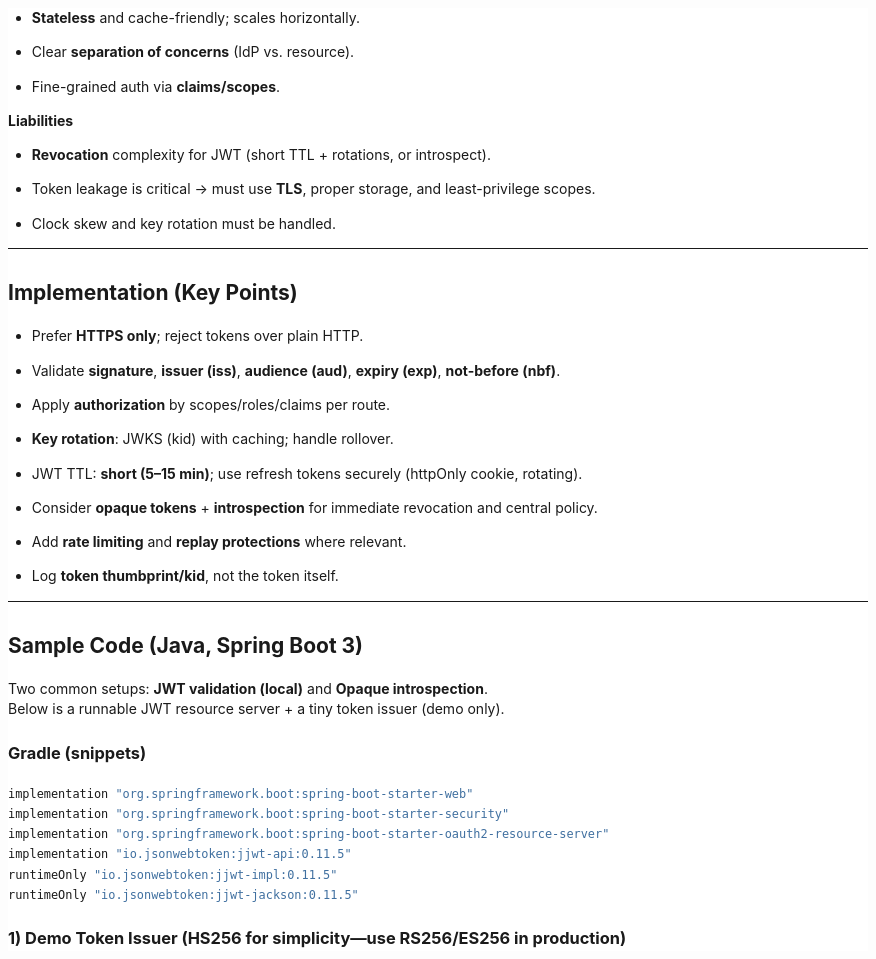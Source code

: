 -   **Stateless** and cache-friendly; scales horizontally.

-   Clear **separation of concerns** (IdP vs. resource).

-   Fine-grained auth via **claims/scopes**.


**Liabilities**

-   **Revocation** complexity for JWT (short TTL + rotations, or introspect).

-   Token leakage is critical → must use **TLS**, proper storage, and least-privilege scopes.

-   Clock skew and key rotation must be handled.


---

## Implementation (Key Points)

-   Prefer **HTTPS only**; reject tokens over plain HTTP.

-   Validate **signature**, **issuer (iss)**, **audience (aud)**, **expiry (exp)**, **not-before (nbf)**.

-   Apply **authorization** by scopes/roles/claims per route.

-   **Key rotation**: JWKS (kid) with caching; handle rollover.

-   JWT TTL: **short (5–15 min)**; use refresh tokens securely (httpOnly cookie, rotating).

-   Consider **opaque tokens** + **introspection** for immediate revocation and central policy.

-   Add **rate limiting** and **replay protections** where relevant.

-   Log **token thumbprint/kid**, not the token itself.


---

## Sample Code (Java, Spring Boot 3)

Two common setups: **JWT validation (local)** and **Opaque introspection**.  
Below is a runnable JWT resource server + a tiny token issuer (demo only).

### Gradle (snippets)

```gradle
implementation "org.springframework.boot:spring-boot-starter-web"
implementation "org.springframework.boot:spring-boot-starter-security"
implementation "org.springframework.boot:spring-boot-starter-oauth2-resource-server"
implementation "io.jsonwebtoken:jjwt-api:0.11.5"
runtimeOnly "io.jsonwebtoken:jjwt-impl:0.11.5"
runtimeOnly "io.jsonwebtoken:jjwt-jackson:0.11.5"
```

### 1) Demo Token Issuer (HS256 for simplicity—use **RS256/ES256** in production)
